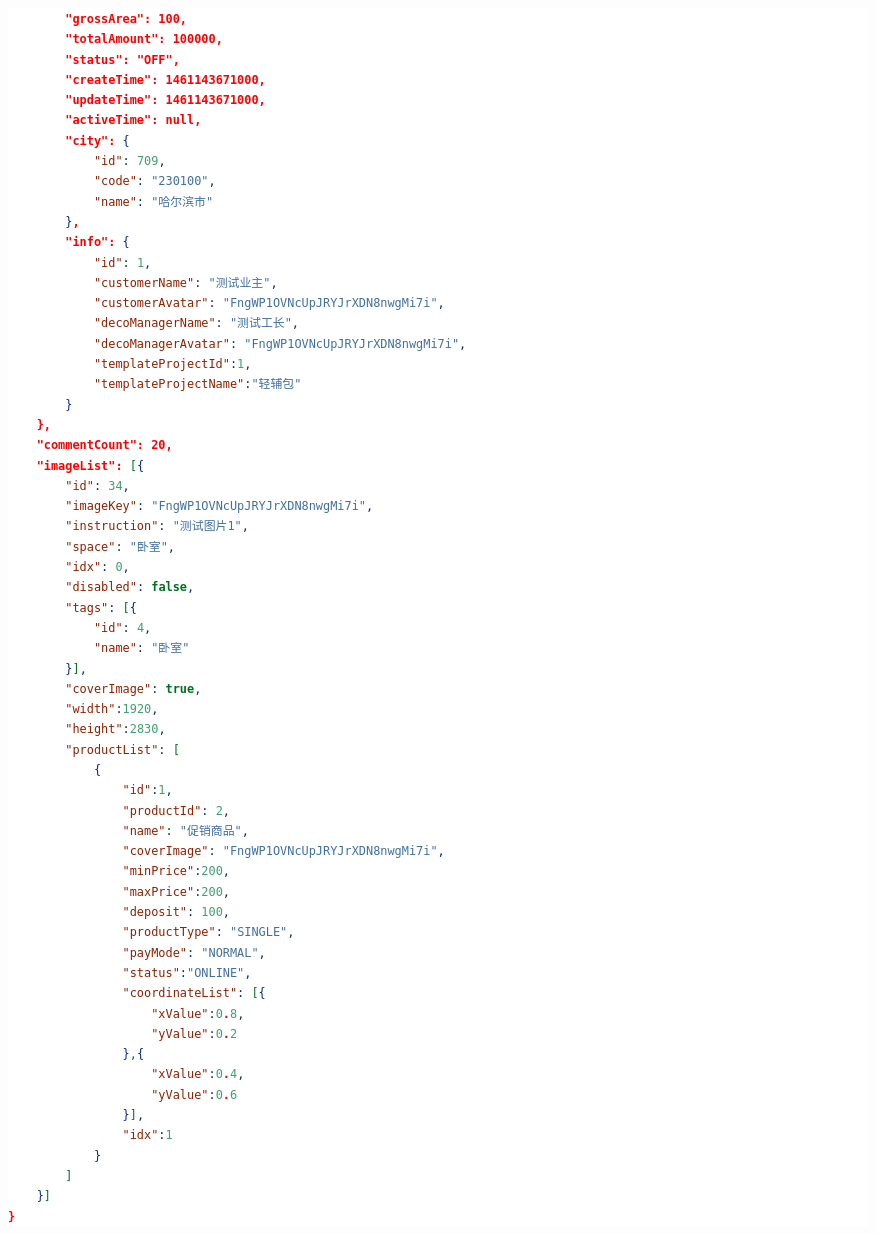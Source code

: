 ```json
        "grossArea": 100,
        "totalAmount": 100000,
        "status": "OFF",
        "createTime": 1461143671000,
        "updateTime": 1461143671000,
        "activeTime": null,
        "city": {
            "id": 709,
            "code": "230100",
            "name": "哈尔滨市"
        },
        "info": {
            "id": 1,
            "customerName": "测试业主",
            "customerAvatar": "FngWP1OVNcUpJRYJrXDN8nwgMi7i",
            "decoManagerName": "测试工长",
            "decoManagerAvatar": "FngWP1OVNcUpJRYJrXDN8nwgMi7i",
            "templateProjectId":1,
            "templateProjectName":"轻辅包"
        }
    },
    "commentCount": 20,
    "imageList": [{
        "id": 34,
        "imageKey": "FngWP1OVNcUpJRYJrXDN8nwgMi7i",
        "instruction": "测试图片1",
        "space": "卧室",
        "idx": 0,
        "disabled": false,
        "tags": [{
            "id": 4,
            "name": "卧室"
        }],
        "coverImage": true,
        "width":1920,
        "height":2830,
        "productList": [
            {
                "id":1,
                "productId": 2,
                "name": "促销商品",
                "coverImage": "FngWP1OVNcUpJRYJrXDN8nwgMi7i",
                "minPrice":200,
                "maxPrice":200,
                "deposit": 100,
                "productType": "SINGLE",
                "payMode": "NORMAL",
                "status":"ONLINE",
                "coordinateList": [{
                    "xValue":0.8,
                    "yValue":0.2
                },{
                    "xValue":0.4,
                    "yValue":0.6
                }],
                "idx":1
            }
        ]
    }]
}
```
